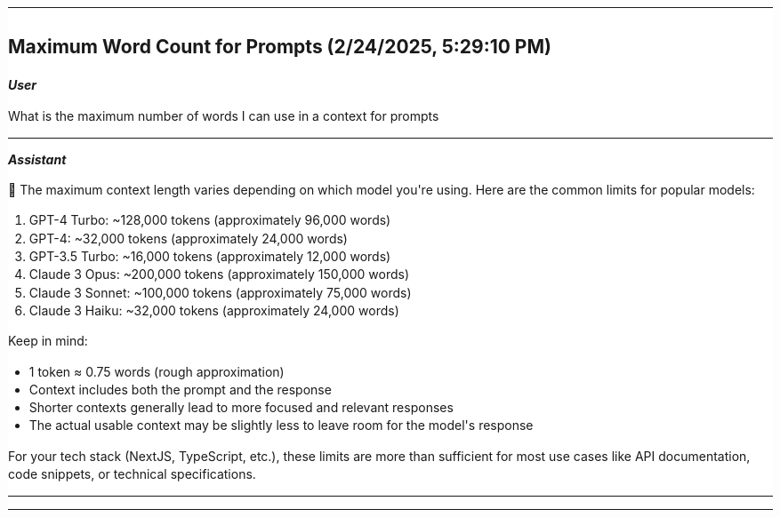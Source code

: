 


---

## Maximum Word Count for Prompts (2/24/2025, 5:29:10 PM)

_**User**_

What is the maximum number of words I can use in a context for prompts

---

_**Assistant**_

🤖 The maximum context length varies depending on which model you're using. Here are the common limits for popular models:

1. GPT-4 Turbo: ~128,000 tokens (approximately 96,000 words)
2. GPT-4: ~32,000 tokens (approximately 24,000 words)
3. GPT-3.5 Turbo: ~16,000 tokens (approximately 12,000 words)
4. Claude 3 Opus: ~200,000 tokens (approximately 150,000 words)
5. Claude 3 Sonnet: ~100,000 tokens (approximately 75,000 words)
6. Claude 3 Haiku: ~32,000 tokens (approximately 24,000 words)

Keep in mind:
- 1 token ≈ 0.75 words (rough approximation)
- Context includes both the prompt and the response
- Shorter contexts generally lead to more focused and relevant responses
- The actual usable context may be slightly less to leave room for the model's response

For your tech stack (NextJS, TypeScript, etc.), these limits are more than sufficient for most use cases like API documentation, code snippets, or technical specifications.

---



---

